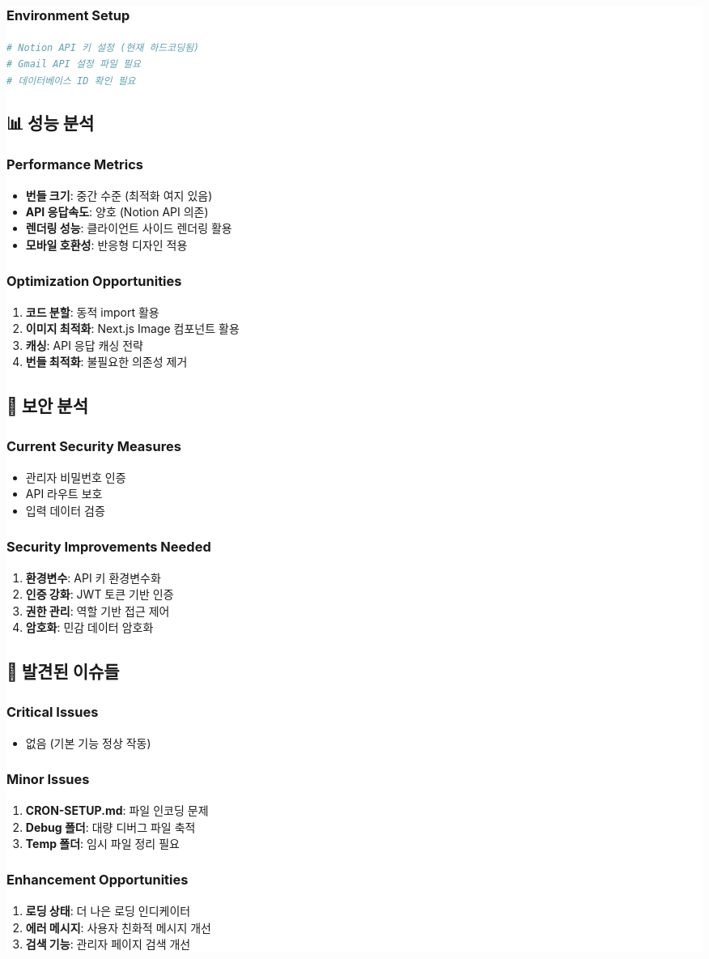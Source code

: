 ### Environment Setup
```bash
# Notion API 키 설정 (현재 하드코딩됨)
# Gmail API 설정 파일 필요
# 데이터베이스 ID 확인 필요
```

## 📊 성능 분석

### Performance Metrics
- **번들 크기**: 중간 수준 (최적화 여지 있음)
- **API 응답속도**: 양호 (Notion API 의존)
- **렌더링 성능**: 클라이언트 사이드 렌더링 활용
- **모바일 호환성**: 반응형 디자인 적용

### Optimization Opportunities
1. **코드 분할**: 동적 import 활용
2. **이미지 최적화**: Next.js Image 컴포넌트 활용
3. **캐싱**: API 응답 캐싱 전략
4. **번들 최적화**: 불필요한 의존성 제거

## 🔐 보안 분석

### Current Security Measures
- 관리자 비밀번호 인증
- API 라우트 보호
- 입력 데이터 검증

### Security Improvements Needed
1. **환경변수**: API 키 환경변수화
2. **인증 강화**: JWT 토큰 기반 인증
3. **권한 관리**: 역할 기반 접근 제어
4. **암호화**: 민감 데이터 암호화

## 🐛 발견된 이슈들

### Critical Issues
- 없음 (기본 기능 정상 작동)

### Minor Issues
1. **CRON-SETUP.md**: 파일 인코딩 문제
2. **Debug 폴더**: 대량 디버그 파일 축적
3. **Temp 폴더**: 임시 파일 정리 필요

### Enhancement Opportunities
1. **로딩 상태**: 더 나은 로딩 인디케이터
2. **에러 메시지**: 사용자 친화적 메시지 개선
3. **검색 기능**: 관리자 페이지 검색 개선
